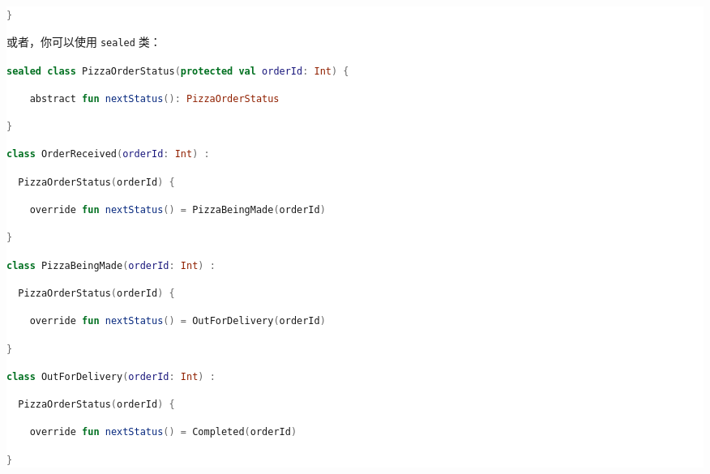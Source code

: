 ```kt
}
```

或者，你可以使用 `sealed` 类：

```kt
sealed class PizzaOrderStatus(protected val orderId: Int) {
```

```kt
    abstract fun nextStatus(): PizzaOrderStatus
```

```kt
}
```

```kt
class OrderReceived(orderId: Int) : 
```

```kt
  PizzaOrderStatus(orderId) {
```

```kt
    override fun nextStatus() = PizzaBeingMade(orderId)
```

```kt
}
```

```kt
class PizzaBeingMade(orderId: Int) : 
```

```kt
  PizzaOrderStatus(orderId) {
```

```kt
    override fun nextStatus() = OutForDelivery(orderId)
```

```kt
}
```

```kt
class OutForDelivery(orderId: Int) : 
```

```kt
  PizzaOrderStatus(orderId) {
```

```kt
    override fun nextStatus() = Completed(orderId)
```

```kt
}
```
